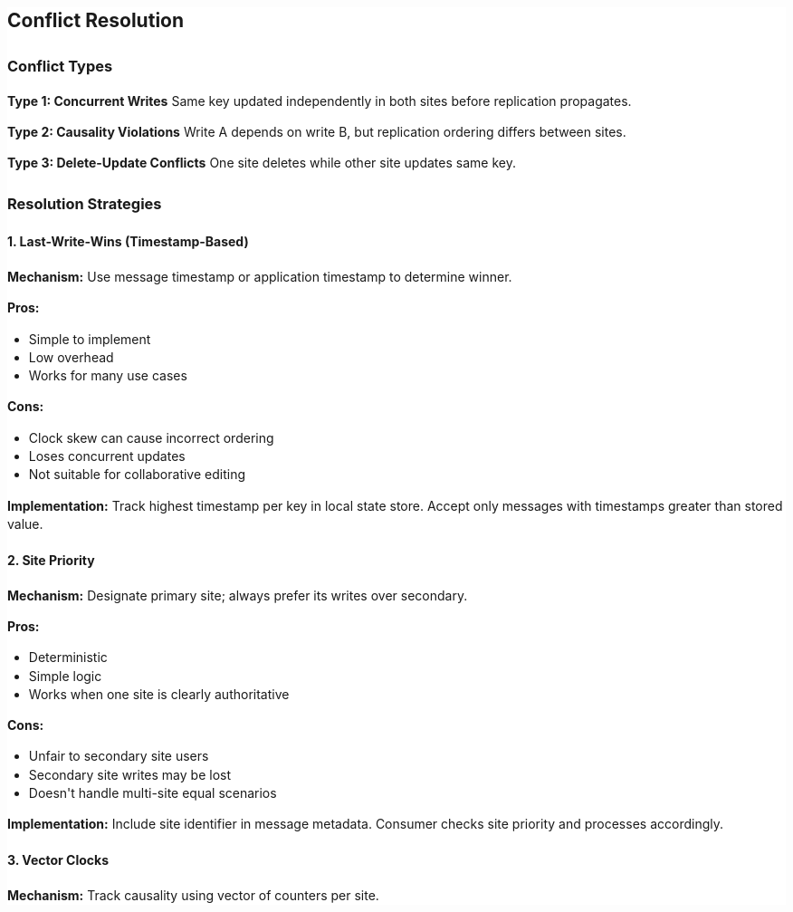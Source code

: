 
## Conflict Resolution

### Conflict Types

**Type 1: Concurrent Writes**
Same key updated independently in both sites before replication propagates.

**Type 2: Causality Violations**
Write A depends on write B, but replication ordering differs between sites.

**Type 3: Delete-Update Conflicts**
One site deletes while other site updates same key.

### Resolution Strategies

#### 1. Last-Write-Wins (Timestamp-Based)

**Mechanism:** Use message timestamp or application timestamp to determine winner.

**Pros:**
- Simple to implement
- Low overhead
- Works for many use cases

**Cons:**
- Clock skew can cause incorrect ordering
- Loses concurrent updates
- Not suitable for collaborative editing

**Implementation:**
Track highest timestamp per key in local state store. Accept only messages with timestamps greater than stored value.

#### 2. Site Priority

**Mechanism:** Designate primary site; always prefer its writes over secondary.

**Pros:**
- Deterministic
- Simple logic
- Works when one site is clearly authoritative

**Cons:**
- Unfair to secondary site users
- Secondary site writes may be lost
- Doesn't handle multi-site equal scenarios

**Implementation:**
Include site identifier in message metadata. Consumer checks site priority and processes accordingly.

#### 3. Vector Clocks

**Mechanism:** Track causality using vector of counters per site.
